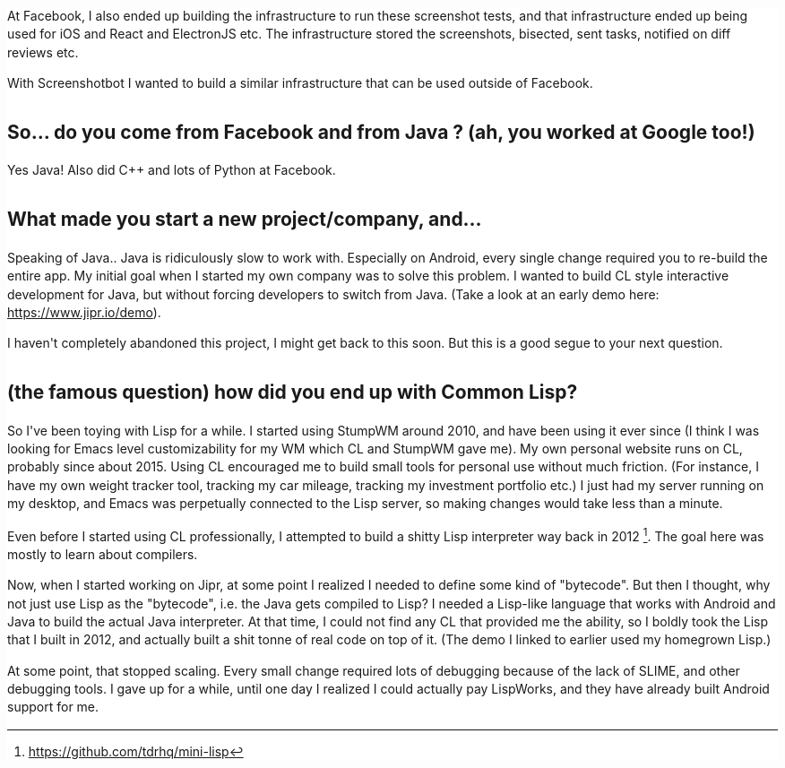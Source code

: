 At Facebook, I also ended up building the infrastructure to run these
screenshot tests, and that infrastructure ended up being used for iOS
and React and ElectronJS etc. The infrastructure stored the
screenshots, bisected, sent tasks, notified on diff reviews etc.

With Screenshotbot I wanted to build a similar infrastructure that can
be used outside of Facebook.

## So… do you come from Facebook and from Java ? (ah, you worked at Google too!)

Yes Java! Also did C++ and lots of Python at Facebook.

## What made you start a new project/company, and…

Speaking of Java.. Java is ridiculously slow to work with. Especially
on Android, every single change required you to re-build the entire
app. My initial goal when I started my own company was to solve this
problem. I wanted to build CL style interactive development for Java,
but without forcing developers to switch from Java. (Take a look at an
early demo here: https://www.jipr.io/demo).

I haven't completely abandoned this project, I might get back to this
soon. But this is a good segue to your next question.

## (the famous question) how did you end up with Common Lisp?

So I've been toying with Lisp for a while. I started using StumpWM
around 2010, and have been using it ever since (I think I was looking
for Emacs level customizability for my WM which CL and StumpWM gave
me). My own personal website runs on CL, probably since about
2015. Using CL encouraged me to build small tools for personal use
without much friction. (For instance, I have my own weight tracker
tool, tracking my car mileage, tracking my investment portfolio etc.)
I just had my server running on my desktop, and Emacs was perpetually
connected to the Lisp server, so making changes would take less than a
minute.

Even before I started using CL professionally, I attempted to build a
shitty Lisp interpreter way back in 2012 [^4]. The goal here was mostly to
learn about compilers.

Now, when I started working on Jipr, at some point I realized I needed
to define some kind of "bytecode". But then I thought, why not just
use Lisp as the "bytecode", i.e. the Java gets compiled to Lisp? I
needed a Lisp-like language that works with Android and Java to build
the actual Java interpreter. At that time, I could not find any CL
that provided me the ability, so I boldly took the Lisp that I built
in 2012, and actually built a shit tonne of real code on top of
it. (The demo I linked to earlier used my homegrown Lisp.)

At some point, that stopped scaling. Every small change required lots
of debugging because of the lack of SLIME, and other debugging
tools. I gave up for a while, until one day I realized I could
actually pay LispWorks, and they have already built Android support
for me.


[^1]: https://www.linkedin.com/in/reuben-noronha/?miniProfileUrn=urn%3Ali%3Afs_miniProfile%3AACoAAAsEnhABsKiB51XHsvofsDRNmKm8mKEaxOg
[^2]: https://www.linkedin.com/search/results/all/?keywords=lilibeth%20bustos%20linares&origin=RICH_QUERY_SUGGESTION&position=0&searchId=11575c64-025c-46c3-b812-c8f19e298680&sid=ZY7
[^3]: https://www.linkedin.com/in/francescostumpo/
[^4]: https://github.com/tdrhq/mini-lisp
[^6]: an object-persistence library with transactions for CL: https://github.com/hanshuebner/bknr-datastore/ See also this [good tutorial on Medium](https://ashok-khanna.medium.com/persistent-in-memory-data-storage-in-common-lisp-b-k-n-r-37f8ae76042f).